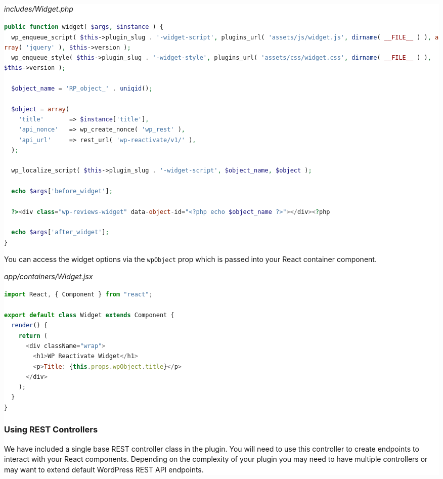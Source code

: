 _includes/Widget.php_

```php =43
public function widget( $args, $instance ) {
  wp_enqueue_script( $this->plugin_slug . '-widget-script', plugins_url( 'assets/js/widget.js', dirname( __FILE__ ) ), array( 'jquery' ), $this->version );
  wp_enqueue_style( $this->plugin_slug . '-widget-style', plugins_url( 'assets/css/widget.css', dirname( __FILE__ ) ), $this->version );

  $object_name = 'RP_object_' . uniqid();

  $object = array(
    'title'       => $instance['title'],
    'api_nonce'   => wp_create_nonce( 'wp_rest' ),
    'api_url'	  => rest_url( 'wp-reactivate/v1/' ),
  );

  wp_localize_script( $this->plugin_slug . '-widget-script', $object_name, $object );

  echo $args['before_widget'];

  ?><div class="wp-reviews-widget" data-object-id="<?php echo $object_name ?>"></div><?php

  echo $args['after_widget'];
}
```

You can access the widget options via the `wpObject` prop which is passed into your React container component.

_app/containers/Widget.jsx_

```javascript =1
import React, { Component } from "react";

export default class Widget extends Component {
  render() {
    return (
      <div className="wrap">
        <h1>WP Reactivate Widget</h1>
        <p>Title: {this.props.wpObject.title}</p>
      </div>
    );
  }
}
```

### Using REST Controllers

We have included a single base REST controller class in the plugin. You will need to use this controller to create endpoints to interact with your React components. Depending on the complexity of your plugin you may need to have multiple controllers or may want to extend default WordPress REST API endpoints.
